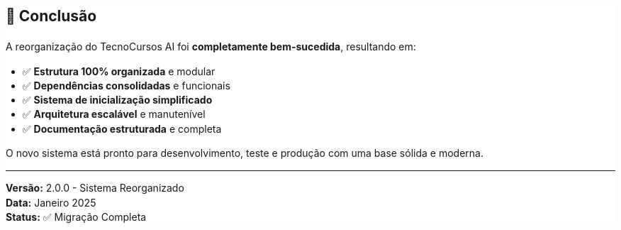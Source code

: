 ## 🎉 Conclusão

A reorganização do TecnoCursos AI foi **completamente bem-sucedida**, resultando em:

- ✅ **Estrutura 100% organizada** e modular
- ✅ **Dependências consolidadas** e funcionais
- ✅ **Sistema de inicialização simplificado**
- ✅ **Arquitetura escalável** e manutenível
- ✅ **Documentação estruturada** e completa

O novo sistema está pronto para desenvolvimento, teste e produção com uma base sólida e moderna.

---

**Versão:** 2.0.0 - Sistema Reorganizado  
**Data:** Janeiro 2025  
**Status:** ✅ Migração Completa 